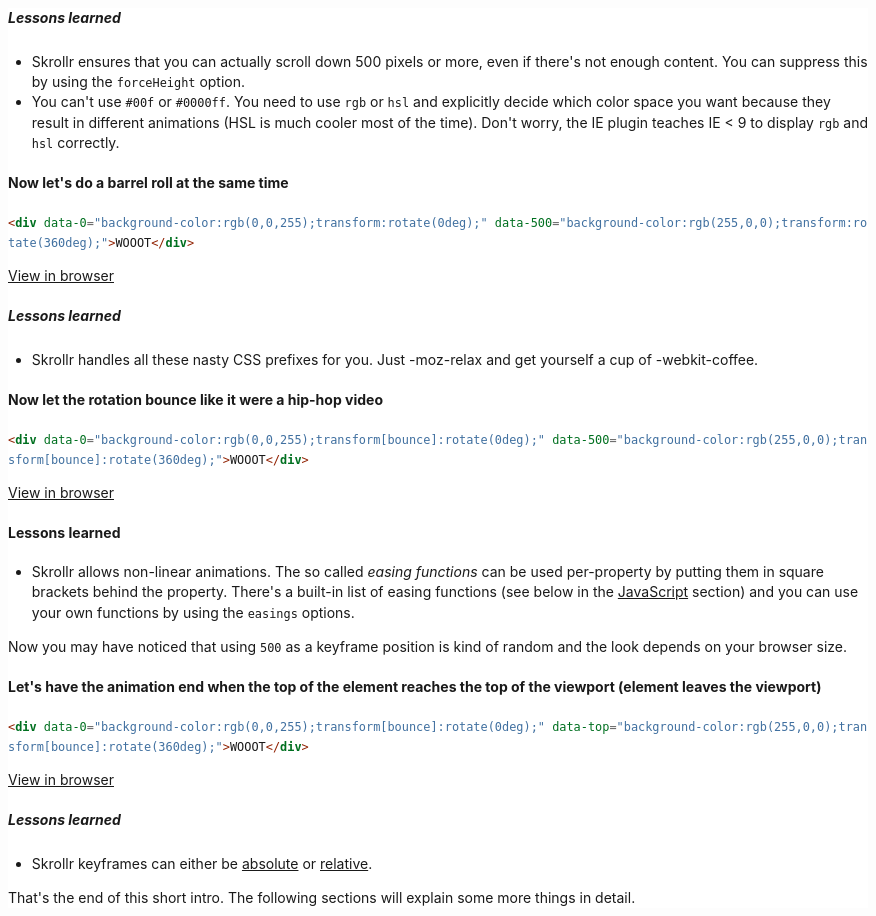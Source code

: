 ##### Lessons learned

* Skrollr ensures that you can actually scroll down 500 pixels or more, even if there's not enough content. You can suppress this by using the `forceHeight` option.
* You can't use `#00f` or `#0000ff`. You need to use `rgb` or `hsl` and explicitly decide which color space you want because they result in different animations (HSL is much cooler most of the time). Don't worry, the IE plugin teaches IE < 9 to display `rgb` and `hsl` correctly.

#### Now let's do a barrel roll at the same time

```html
<div data-0="background-color:rgb(0,0,255);transform:rotate(0deg);" data-500="background-color:rgb(255,0,0);transform:rotate(360deg);">WOOOT</div>
```
[View in browser](http://prinzhorn.github.io/skrollr/examples/docu/2.html)

##### Lessons learned

* Skrollr handles all these nasty CSS prefixes for you. Just -moz-relax and get yourself a cup of -webkit-coffee.

#### Now let the rotation bounce like it were a hip-hop video

```html
<div data-0="background-color:rgb(0,0,255);transform[bounce]:rotate(0deg);" data-500="background-color:rgb(255,0,0);transform[bounce]:rotate(360deg);">WOOOT</div>
```
[View in browser](http://prinzhorn.github.io/skrollr/examples/docu/3.html)

#### Lessons learned

* Skrollr allows non-linear animations. The so called *easing functions* can be used per-property by putting them in square brackets behind the property. There's a built-in list of easing functions (see below in the [JavaScript](#javascript) section) and you can use your own functions by using the `easings` options.

Now you may have noticed that using `500` as a keyframe position is kind of random and the look depends on your browser size.

#### Let's have the animation end when the top of the element reaches the top of the viewport (element leaves the viewport)

```html
<div data-0="background-color:rgb(0,0,255);transform[bounce]:rotate(0deg);" data-top="background-color:rgb(255,0,0);transform[bounce]:rotate(360deg);">WOOOT</div>
```
[View in browser](http://prinzhorn.github.io/skrollr/examples/docu/4.html)

##### Lessons learned

* Skrollr keyframes can either be [absolute](#absolute-mode-or-document-mode) or [relative](#relative-mode-or-viewport-mode).

That's the end of this short intro. The following sections will explain some more things in detail.
